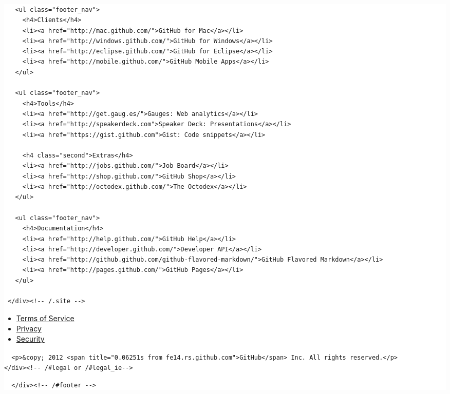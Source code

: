        <ul class="footer_nav">
         <h4>Clients</h4>
         <li><a href="http://mac.github.com/">GitHub for Mac</a></li>
         <li><a href="http://windows.github.com/">GitHub for Windows</a></li>
         <li><a href="http://eclipse.github.com/">GitHub for Eclipse</a></li>
         <li><a href="http://mobile.github.com/">GitHub Mobile Apps</a></li>
       </ul>

       <ul class="footer_nav">
         <h4>Tools</h4>
         <li><a href="http://get.gaug.es/">Gauges: Web analytics</a></li>
         <li><a href="http://speakerdeck.com">Speaker Deck: Presentations</a></li>
         <li><a href="https://gist.github.com">Gist: Code snippets</a></li>

         <h4 class="second">Extras</h4>
         <li><a href="http://jobs.github.com/">Job Board</a></li>
         <li><a href="http://shop.github.com/">GitHub Shop</a></li>
         <li><a href="http://octodex.github.com/">The Octodex</a></li>
       </ul>

       <ul class="footer_nav">
         <h4>Documentation</h4>
         <li><a href="http://help.github.com/">GitHub Help</a></li>
         <li><a href="http://developer.github.com/">Developer API</a></li>
         <li><a href="http://github.github.com/github-flavored-markdown/">GitHub Flavored Markdown</a></li>
         <li><a href="http://pages.github.com/">GitHub Pages</a></li>
       </ul>

     </div><!-- /.site -->
  </div>

<div class="lower_footer">
  <div class="container clearfix">
    <!--[if IE]><div id="legal_ie"><![endif]-->
    <![if !IE]><div id="legal"><![endif]>
      <ul>
          <li><a href="https://github.com/site/terms">Terms of Service</a></li>
          <li><a href="https://github.com/site/privacy">Privacy</a></li>
          <li><a href="https://github.com/security">Security</a></li>
      </ul>

      <p>&copy; 2012 <span title="0.06251s from fe14.rs.github.com">GitHub</span> Inc. All rights reserved.</p>
    </div><!-- /#legal or /#legal_ie-->

  </div>
</div>

      </div><!-- /#footer -->

    

<div id="keyboard_shortcuts_pane" class="instapaper_ignore readability-extra" style="display:none">
  <h2>Keyboard Shortcuts <small><a href="#" class="js-see-all-keyboard-shortcuts">(see all)</a></small></h2>
